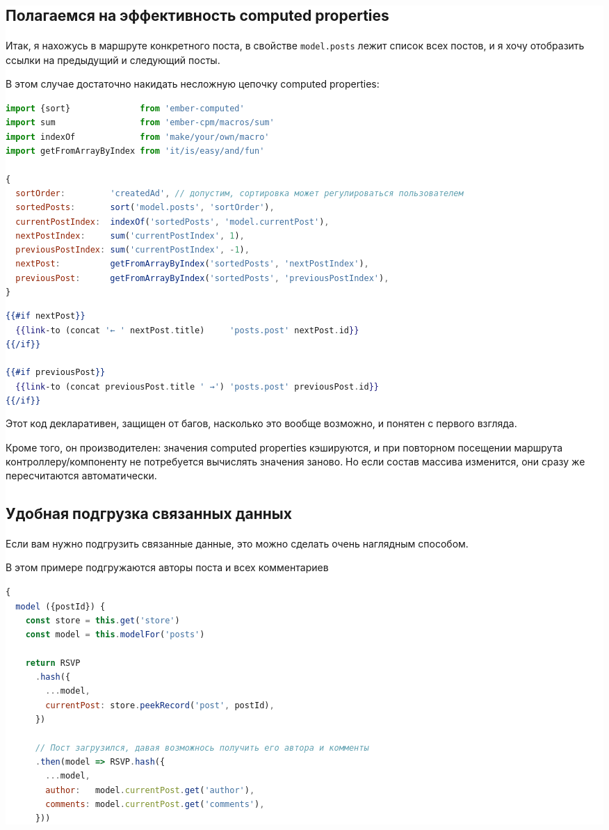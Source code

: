 

## Полагаемся на эффективность computed properties

Итак, я нахожусь в маршруте конкретного поста, в свойстве `model.posts` лежит список всех постов, и я хочу отобразить ссылки на предыдущий и следующий посты.

В этом случае достаточно накидать несложную цепочку computed properties:

```js
import {sort}              from 'ember-computed'
import sum                 from 'ember-cpm/macros/sum'
import indexOf             from 'make/your/own/macro'
import getFromArrayByIndex from 'it/is/easy/and/fun'

{
  sortOrder:         'createdAd', // допустим, сортировка может регулироваться пользователем
  sortedPosts:       sort('model.posts', 'sortOrder'),
  currentPostIndex:  indexOf('sortedPosts', 'model.currentPost'),
  nextPostIndex:     sum('currentPostIndex', 1),
  previousPostIndex: sum('currentPostIndex', -1),
  nextPost:          getFromArrayByIndex('sortedPosts', 'nextPostIndex'),
  previousPost:      getFromArrayByIndex('sortedPosts', 'previousPostIndex'),
}
```

```handlebars
{{#if nextPost}}
  {{link-to (concat '← ' nextPost.title)     'posts.post' nextPost.id}}
{{/if}}

{{#if previousPost}}
  {{link-to (concat previousPost.title ' →') 'posts.post' previousPost.id}}
{{/if}}
```

Этот код декларативен, защищен от багов, насколько это вообще возможно, и понятен с первого взгляда.

Кроме того, он производителен: значения computed properties кэшируются, и при повторном посещении маршрута контроллеру/компоненту не потребуется вычислять значения заново. Но если состав массива изменится, они сразу же пересчитаются автоматически.



## Удобная подгрузка связанных данных

Если вам нужно подгрузить связанные данные, это можно сделать очень наглядным способом.

В этом примере подгружаются авторы поста и всех комментариев

```js
{
  model ({postId}) {
    const store = this.get('store')
    const model = this.modelFor('posts')
    
    return RSVP
      .hash({
        ...model,
        currentPost: store.peekRecord('post', postId),
      })
      
      // Пост загрузился, давая возможнось получить его автора и комменты
      .then(model => RSVP.hash({
        ...model,
        author:   model.currentPost.get('author'),
        comments: model.currentPost.get('comments'),
      }))
```